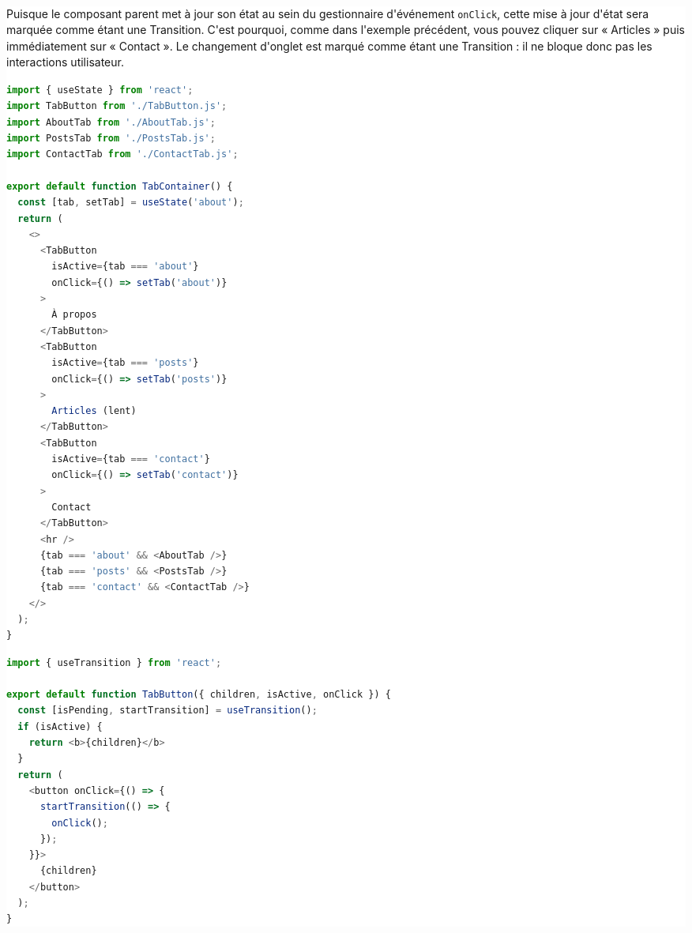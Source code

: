 Puisque le composant parent met à jour son état au sein du gestionnaire d'événement `onClick`, cette mise à jour d'état sera marquée comme étant une Transition.  C'est pourquoi, comme dans l'exemple précédent, vous pouvez cliquer sur « Articles » puis immédiatement sur « Contact ».  Le changement d'onglet est marqué comme étant une Transition : il ne bloque donc pas les interactions utilisateur.

<Sandpack>

```js
import { useState } from 'react';
import TabButton from './TabButton.js';
import AboutTab from './AboutTab.js';
import PostsTab from './PostsTab.js';
import ContactTab from './ContactTab.js';

export default function TabContainer() {
  const [tab, setTab] = useState('about');
  return (
    <>
      <TabButton
        isActive={tab === 'about'}
        onClick={() => setTab('about')}
      >
        À propos
      </TabButton>
      <TabButton
        isActive={tab === 'posts'}
        onClick={() => setTab('posts')}
      >
        Articles (lent)
      </TabButton>
      <TabButton
        isActive={tab === 'contact'}
        onClick={() => setTab('contact')}
      >
        Contact
      </TabButton>
      <hr />
      {tab === 'about' && <AboutTab />}
      {tab === 'posts' && <PostsTab />}
      {tab === 'contact' && <ContactTab />}
    </>
  );
}
```

```js src/TabButton.js active
import { useTransition } from 'react';

export default function TabButton({ children, isActive, onClick }) {
  const [isPending, startTransition] = useTransition();
  if (isActive) {
    return <b>{children}</b>
  }
  return (
    <button onClick={() => {
      startTransition(() => {
        onClick();
      });
    }}>
      {children}
    </button>
  );
}
```
